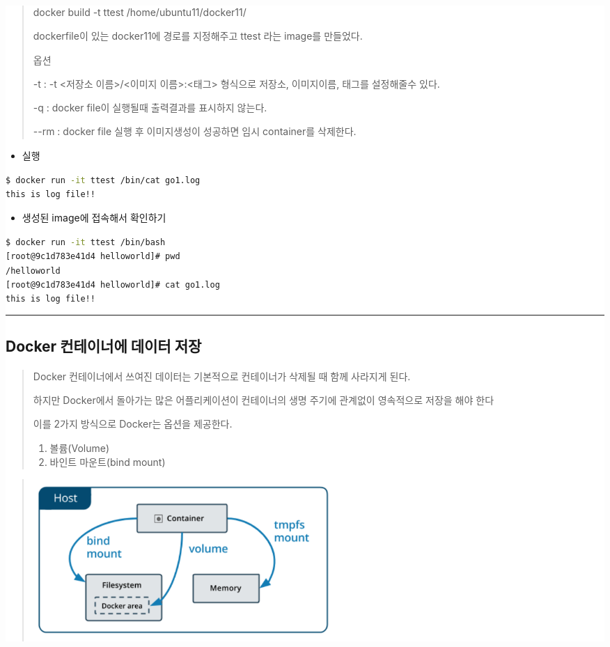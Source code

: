 > docker build -t ttest /home/ubuntu11/docker11/
>
> dockerfile이 있는 docker11에 경로를 지정해주고 ttest 라는 image를 만들었다.
>
> 옵션
>
> -t : -t <저장소 이름>/<이미지 이름>:<태그> 형식으로 저장소, 이미지이름, 태그를 설정해줄수 있다.
>
> -q : docker file이 실행될때 출력결과를 표시하지 않는다.
>
> --rm : docker file 실행 후 이미지생성이 성공하면 임시 container를 삭제한다.

- 실행

```bash
$ docker run -it ttest /bin/cat go1.log
this is log file!!
```

- 생성된 image에 접속해서 확인하기

```bash
$ docker run -it ttest /bin/bash
[root@9c1d783e41d4 helloworld]# pwd
/helloworld
[root@9c1d783e41d4 helloworld]# cat go1.log
this is log file!!
```

<hr/>

## Docker 컨테이너에 데이터 저장

>  Docker 컨테이너에서 쓰여진 데이터는 기본적으로 컨테이너가 삭제될 때 함께 사라지게 된다.
>
> 하지만 Docker에서 돌아가는 많은 어플리케이션이 컨테이너의 생명 주기에 관계없이 영속적으로 저장을 해야 한다
>
> 이를 2가지 방식으로 Docker는 옵션을 제공한다.
>
> 1. 볼륨(Volume)
> 2. 바인트 마운트(bind mount)

>  <img src="img/01.png" alt="01" style="zoom:67%;" />
